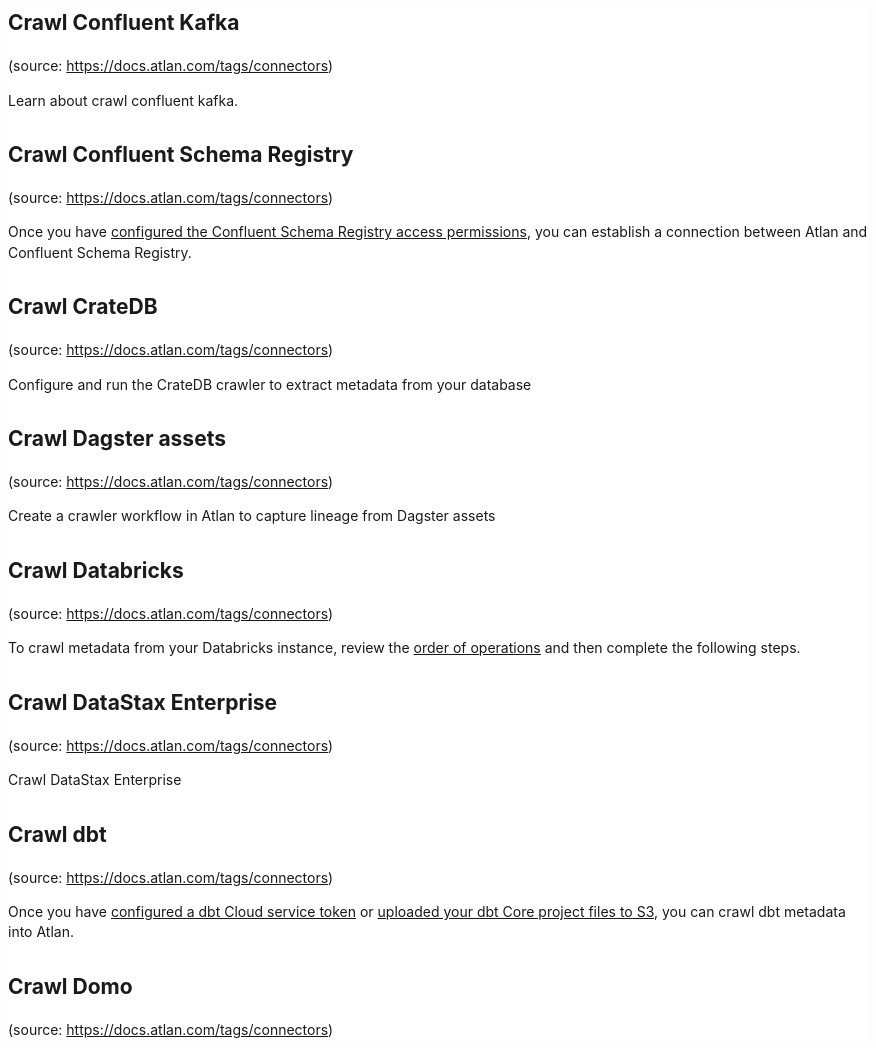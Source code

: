 
## Crawl Confluent Kafka
(source: https://docs.atlan.com/tags/connectors)

Learn about crawl confluent kafka.



## Crawl Confluent Schema Registry
(source: https://docs.atlan.com/tags/connectors)

Once you have [configured the Confluent Schema Registry access permissions](/apps/connectors/schema/confluent-schema-registry/how-tos/set-up-confluent-schema-registry), you can establish a connection between Atlan and Confluent Schema Registry.



## Crawl CrateDB
(source: https://docs.atlan.com/tags/connectors)

Configure and run the CrateDB crawler to extract metadata from your database



## Crawl Dagster assets
(source: https://docs.atlan.com/tags/connectors)

Create a crawler workflow in Atlan to capture lineage from Dagster assets



## Crawl Databricks
(source: https://docs.atlan.com/tags/connectors)

To crawl metadata from your Databricks instance, review the [order of operations](/product/connections/how-tos/order-workflows) and then complete the following steps.



## Crawl DataStax Enterprise
(source: https://docs.atlan.com/tags/connectors)

Crawl DataStax Enterprise



## Crawl dbt
(source: https://docs.atlan.com/tags/connectors)

Once you have [configured a dbt Cloud service token](/apps/connectors/etl-tools/dbt/how-tos/set-up-dbt-cloud) or [uploaded your dbt Core project files to S3](/apps/connectors/etl-tools/dbt/how-tos/set-up-dbt-core), you can crawl dbt metadata into Atlan.



## Crawl Domo
(source: https://docs.atlan.com/tags/connectors)

